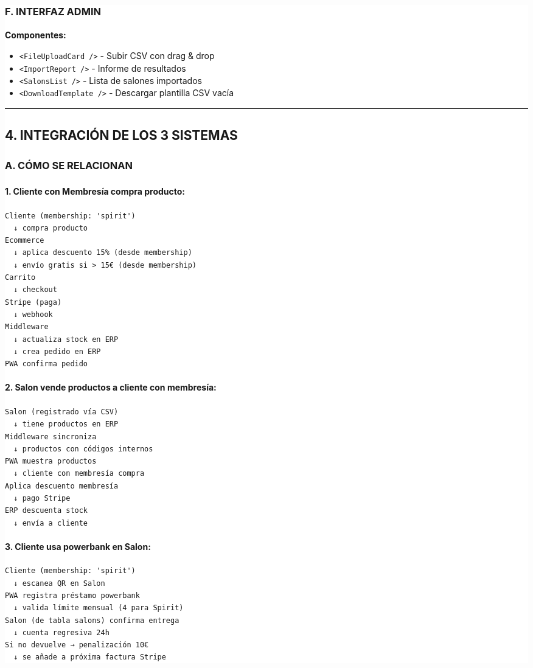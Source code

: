 ### F. INTERFAZ ADMIN

**Componentes:**
- `<FileUploadCard />` - Subir CSV con drag & drop
- `<ImportReport />` - Informe de resultados
- `<SalonsList />` - Lista de salones importados
- `<DownloadTemplate />` - Descargar plantilla CSV vacía

---

## 4. INTEGRACIÓN DE LOS 3 SISTEMAS

### A. CÓMO SE RELACIONAN

#### 1. **Cliente con Membresía compra producto:**
```
Cliente (membership: 'spirit')
  ↓ compra producto
Ecommerce
  ↓ aplica descuento 15% (desde membership)
  ↓ envío gratis si > 15€ (desde membership)
Carrito
  ↓ checkout
Stripe (paga)
  ↓ webhook
Middleware
  ↓ actualiza stock en ERP
  ↓ crea pedido en ERP
PWA confirma pedido
```

#### 2. **Salon vende productos a cliente con membresía:**
```
Salon (registrado vía CSV)
  ↓ tiene productos en ERP
Middleware sincroniza
  ↓ productos con códigos internos
PWA muestra productos
  ↓ cliente con membresía compra
Aplica descuento membresía
  ↓ pago Stripe
ERP descuenta stock
  ↓ envía a cliente
```

#### 3. **Cliente usa powerbank en Salon:**
```
Cliente (membership: 'spirit')
  ↓ escanea QR en Salon
PWA registra préstamo powerbank
  ↓ valida límite mensual (4 para Spirit)
Salon (de tabla salons) confirma entrega
  ↓ cuenta regresiva 24h
Si no devuelve → penalización 10€
  ↓ se añade a próxima factura Stripe
```

